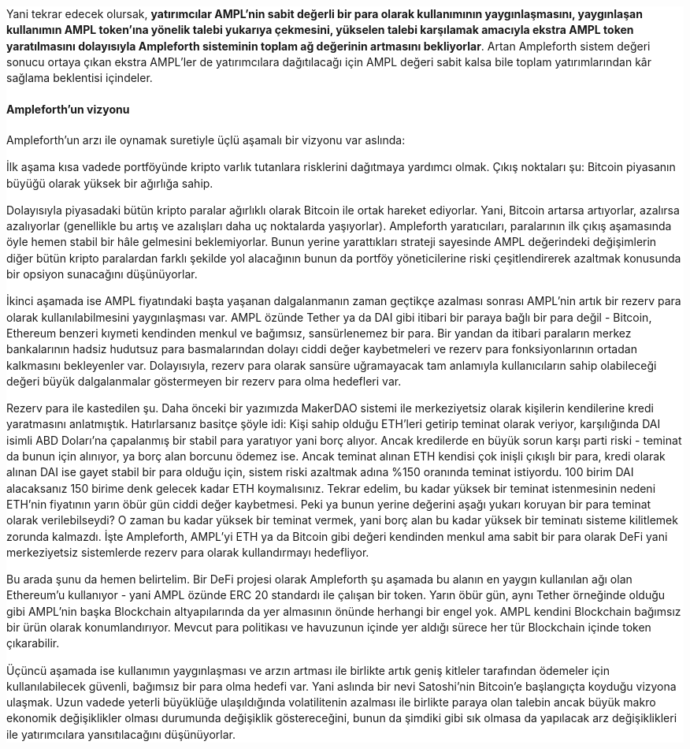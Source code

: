 Yani tekrar edecek olursak, **yatırımcılar AMPL’nin sabit değerli bir para olarak kullanımının yaygınlaşmasını, yaygınlaşan kullanımın AMPL token’ına yönelik talebi yukarıya çekmesini, yükselen talebi karşılamak amacıyla ekstra AMPL token yaratılmasını dolayısıyla Ampleforth sisteminin toplam ağ değerinin artmasını bekliyorlar**. Artan Ampleforth sistem değeri sonucu ortaya çıkan ekstra AMPL’ler de yatırımcılara dağıtılacağı için AMPL değeri sabit kalsa bile toplam yatırımlarından kâr sağlama beklentisi içindeler.

#### Ampleforth’un vizyonu

Ampleforth’un arzı ile oynamak suretiyle üçlü aşamalı bir vizyonu var aslında:

İlk aşama kısa vadede portföyünde kripto varlık tutanlara risklerini dağıtmaya yardımcı olmak. Çıkış noktaları şu: Bitcoin piyasanın büyüğü olarak yüksek bir ağırlığa sahip.

Dolayısıyla piyasadaki bütün kripto paralar ağırlıklı olarak Bitcoin ile ortak hareket ediyorlar. Yani, Bitcoin artarsa artıyorlar, azalırsa azalıyorlar \(genellikle bu artış ve azalışları daha uç noktalarda yaşıyorlar\). Ampleforth yaratıcıları, paralarının ilk çıkış aşamasında öyle hemen stabil bir hâle gelmesini beklemiyorlar. Bunun yerine yarattıkları strateji sayesinde AMPL değerindeki değişimlerin diğer bütün kripto paralardan farklı şekilde yol alacağının bunun da portföy yöneticilerine riski çeşitlendirerek azaltmak konusunda bir opsiyon sunacağını düşünüyorlar.

İkinci aşamada ise AMPL fiyatındaki başta yaşanan dalgalanmanın zaman geçtikçe azalması sonrası AMPL’nin artık bir rezerv para olarak kullanılabilmesini yaygınlaşması var. AMPL özünde Tether ya da DAI gibi itibari bir paraya bağlı bir para değil - Bitcoin, Ethereum benzeri kıymeti kendinden menkul ve bağımsız, sansürlenemez bir para. Bir yandan da itibari paraların merkez bankalarının hadsiz hudutsuz para basmalarından dolayı ciddi değer kaybetmeleri ve rezerv para fonksiyonlarının ortadan kalkmasını bekleyenler var. Dolayısıyla, rezerv para olarak sansüre uğramayacak tam anlamıyla kullanıcıların sahip olabileceği değeri büyük dalgalanmalar göstermeyen bir rezerv para olma hedefleri var.

Rezerv para ile kastedilen şu. Daha önceki bir yazımızda MakerDAO sistemi ile merkeziyetsiz olarak kişilerin kendilerine kredi yaratmasını anlatmıştık. Hatırlarsanız basitçe şöyle idi: Kişi sahip olduğu ETH’leri getirip teminat olarak veriyor, karşılığında DAI isimli ABD Doları’na çapalanmış bir stabil para yaratıyor yani borç alıyor. Ancak kredilerde en büyük sorun karşı parti riski - teminat da bunun için alınıyor, ya borç alan borcunu ödemez ise. Ancak teminat alınan ETH kendisi çok inişli çıkışlı bir para, kredi olarak alınan DAI ise gayet stabil bir para olduğu için, sistem riski azaltmak adına %150 oranında teminat istiyordu. 100 birim DAI alacaksanız 150 birime denk gelecek kadar ETH koymalısınız. Tekrar edelim, bu kadar yüksek bir teminat istenmesinin nedeni ETH’nin fiyatının yarın öbür gün ciddi değer kaybetmesi. Peki ya bunun yerine değerini aşağı yukarı koruyan bir para teminat olarak verilebilseydi? O zaman bu kadar yüksek bir teminat vermek, yani borç alan bu kadar yüksek bir teminatı sisteme kilitlemek zorunda kalmazdı. İşte Ampleforth, AMPL’yi ETH ya da Bitcoin gibi değeri kendinden menkul ama sabit bir para olarak DeFi yani merkeziyetsiz sistemlerde rezerv para olarak kullandırmayı hedefliyor.

Bu arada şunu da hemen belirtelim. Bir DeFi projesi olarak Ampleforth şu aşamada bu alanın en yaygın kullanılan ağı olan Ethereum’u kullanıyor - yani AMPL özünde ERC 20 standardı ile çalışan bir token. Yarın öbür gün, aynı Tether örneğinde olduğu gibi AMPL’nin başka Blockchain altyapılarında da yer almasının önünde herhangi bir engel yok. AMPL kendini Blockchain bağımsız bir ürün olarak konumlandırıyor. Mevcut para politikası ve havuzunun içinde yer aldığı sürece her tür Blockchain içinde token çıkarabilir.

Üçüncü aşamada ise kullanımın yaygınlaşması ve arzın artması ile birlikte artık geniş kitleler tarafından ödemeler için kullanılabilecek güvenli, bağımsız bir para olma hedefi var. Yani aslında bir nevi Satoshi’nin Bitcoin’e başlangıçta koyduğu vizyona ulaşmak. Uzun vadede yeterli büyüklüğe ulaşıldığında volatilitenin azalması ile birlikte paraya olan talebin ancak büyük makro ekonomik değişiklikler olması durumunda değişiklik göstereceğini, bunun da şimdiki gibi sık olmasa da yapılacak arz değişiklikleri ile yatırımcılara yansıtılacağını düşünüyorlar.
